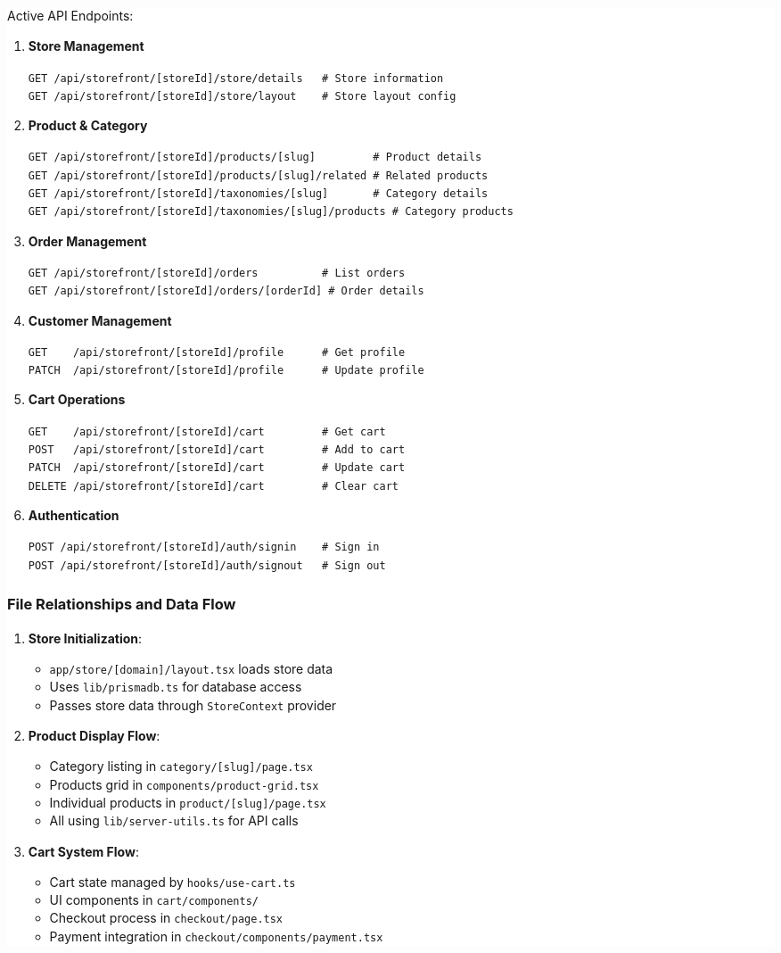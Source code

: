 Active API Endpoints:

1. **Store Management**
   ```
   GET /api/storefront/[storeId]/store/details   # Store information
   GET /api/storefront/[storeId]/store/layout    # Store layout config
   ```

2. **Product & Category**
   ```
   GET /api/storefront/[storeId]/products/[slug]         # Product details
   GET /api/storefront/[storeId]/products/[slug]/related # Related products
   GET /api/storefront/[storeId]/taxonomies/[slug]       # Category details
   GET /api/storefront/[storeId]/taxonomies/[slug]/products # Category products
   ```

3. **Order Management**
   ```
   GET /api/storefront/[storeId]/orders          # List orders
   GET /api/storefront/[storeId]/orders/[orderId] # Order details
   ```

4. **Customer Management**
   ```
   GET    /api/storefront/[storeId]/profile      # Get profile
   PATCH  /api/storefront/[storeId]/profile      # Update profile
   ```

5. **Cart Operations**
   ```
   GET    /api/storefront/[storeId]/cart         # Get cart
   POST   /api/storefront/[storeId]/cart         # Add to cart
   PATCH  /api/storefront/[storeId]/cart         # Update cart
   DELETE /api/storefront/[storeId]/cart         # Clear cart
   ```

6. **Authentication**
   ```
   POST /api/storefront/[storeId]/auth/signin    # Sign in
   POST /api/storefront/[storeId]/auth/signout   # Sign out
   ```

### File Relationships and Data Flow

1. **Store Initialization**:
   - `app/store/[domain]/layout.tsx` loads store data
   - Uses `lib/prismadb.ts` for database access
   - Passes store data through `StoreContext` provider

2. **Product Display Flow**:
   - Category listing in `category/[slug]/page.tsx`
   - Products grid in `components/product-grid.tsx`
   - Individual products in `product/[slug]/page.tsx`
   - All using `lib/server-utils.ts` for API calls

3. **Cart System Flow**:
   - Cart state managed by `hooks/use-cart.ts`
   - UI components in `cart/components/`
   - Checkout process in `checkout/page.tsx`
   - Payment integration in `checkout/components/payment.tsx`
